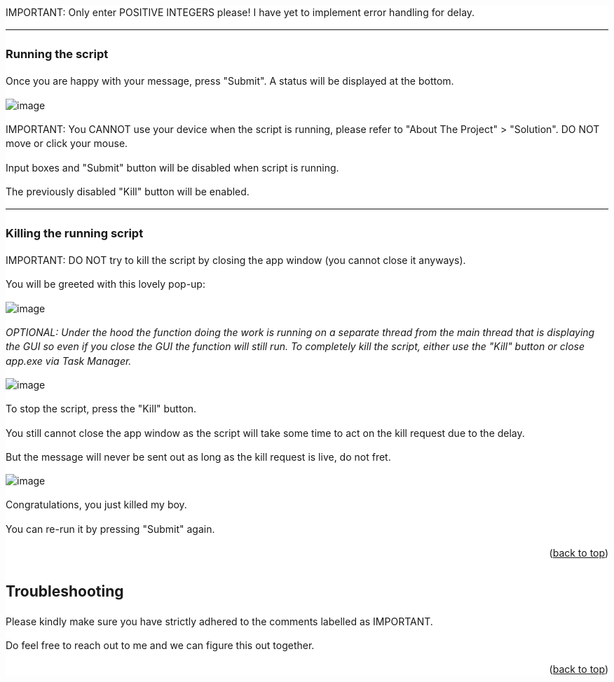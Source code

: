 IMPORTANT: Only enter POSITIVE INTEGERS please! I have yet to implement error handling for delay.

***

### Running the script

Once you are happy with your message, press "Submit". A status will be displayed at the bottom.

![image](https://user-images.githubusercontent.com/86993236/159035488-26f83072-ed0e-48a2-b4e3-d4d86f05ac04.png)

IMPORTANT: You CANNOT use your device when the script is running, please refer to "About The Project" > "Solution". DO NOT move or click your mouse.

Input boxes and "Submit" button will be disabled when script is running.

The previously disabled "Kill" button will be enabled.

***

### Killing the running script

IMPORTANT: DO NOT try to kill the script by closing the app window (you cannot close it anyways).

You will be greeted with this lovely pop-up:

![image](https://user-images.githubusercontent.com/86993236/159037722-cfa563f5-9611-4d39-a0b7-e47b10e1091c.png)

*OPTIONAL: Under the hood the function doing the work is running on a separate thread from the main thread that is displaying the GUI so even if you close the GUI the function will still run. To completely kill the script, either use the "Kill" button or close app.exe via Task Manager.*

![image](https://user-images.githubusercontent.com/86993236/159038912-e849b89f-3df6-41cb-b9ab-1f93d23ba75f.png)

To stop the script, press the "Kill" button.

You still cannot close the app window as the script will take some time to act on the kill request due to the delay.

But the message will never be sent out as long as the kill request is live, do not fret.

![image](https://user-images.githubusercontent.com/86993236/159039398-2c9f816b-cc75-44dd-94eb-d1779d49ba7d.png)

Congratulations, you just killed my boy.

You can re-run it by pressing "Submit" again.

<p align="right">(<a href="#top">back to top</a>)</p>



## Troubleshooting

Please kindly make sure you have strictly adhered to the comments labelled as IMPORTANT.

Do feel free to reach out to me and we can figure this out together.

<p align="right">(<a href="#top">back to top</a>)</p>



